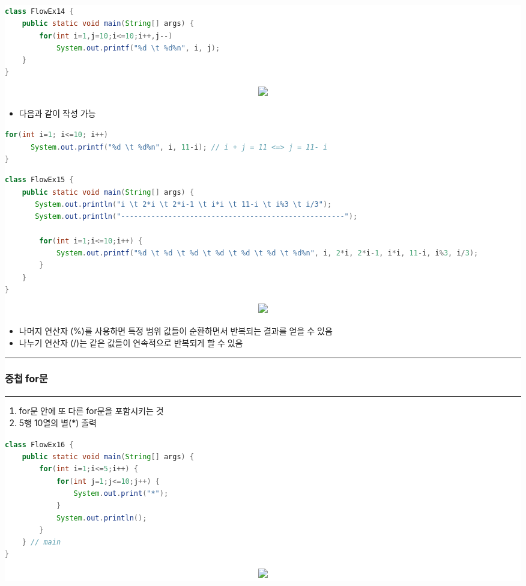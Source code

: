 ```java
class FlowEx14 {
	public static void main(String[] args) { 
		for(int i=1,j=10;i<=10;i++,j--)
			System.out.printf("%d \t %d%n", i, j);
	}
}
```
<div align="center">
<img src="https://github.com/sooyounghan/HTTP/assets/34672301/d31ab0df-6119-48da-b05b-8a8ebb61d4ce">
</div>

  - 다음과 같이 작성 가능
```java
for(int i=1; i<=10; i++)
      System.out.printf("%d \t %d%n", i, 11-i); // i + j = 11 <=> j = 11- i 
}
```

```java
class FlowEx15 {
	public static void main(String[] args) { 
	   System.out.println("i \t 2*i \t 2*i-1 \t i*i \t 11-i \t i%3 \t i/3");
	   System.out.println("----------------------------------------------------");

		for(int i=1;i<=10;i++) {
			System.out.printf("%d \t %d \t %d \t %d \t %d \t %d \t %d%n", i, 2*i, 2*i-1, i*i, 11-i, i%3, i/3);
		}
	}
}
```
<div align="center">
<img src="https://github.com/sooyounghan/HTTP/assets/34672301/71da7a87-ce77-4021-b8a2-50d4a525a7ae">
</div>

  - 나머지 연산자 (%)를 사용하면 특정 범위 값들이 순환하면서 반복되는 결과를 얻을 수 있음
  - 나누기 연산자 (/)는 같은 값들이 연속적으로 반복되게 할 수 있음

-----
### 중첩 for문
-----
1. for문 안에 또 다른 for문을 포함시키는 것
2. 5행 10열의 별(*) 출력
```java
class FlowEx16 {
	public static void main(String[] args) { 
		for(int i=1;i<=5;i++) { 
			for(int j=1;j<=10;j++) {
				System.out.print("*");			
			}
			System.out.println();
		}
	} // main
}
```
<div align="center">
<img src="https://github.com/sooyounghan/HTTP/assets/34672301/d8197efb-c73b-4ddb-8c01-be565d2b55b8">
</div>
